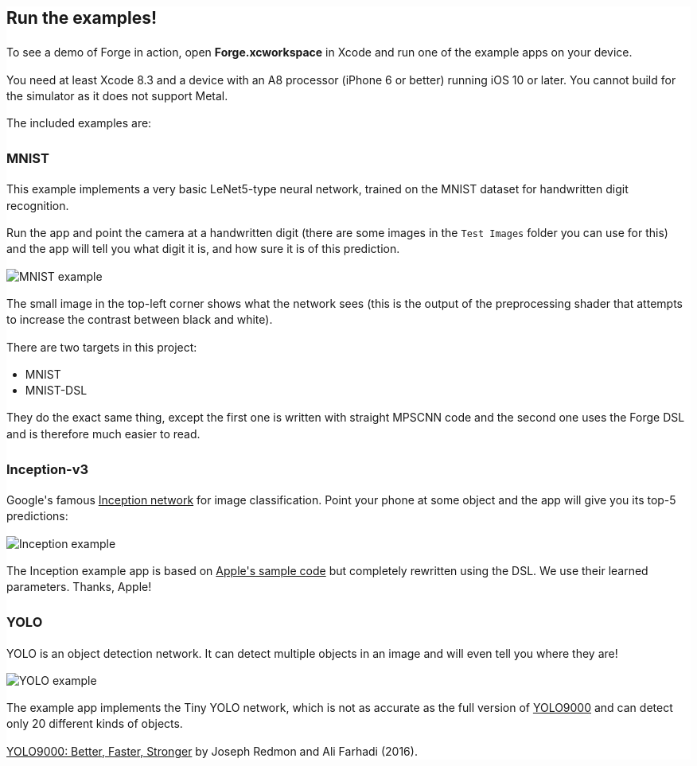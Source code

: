 ## Run the examples!

To see a demo of Forge in action, open **Forge.xcworkspace** in Xcode and run one of the example apps on your device.

You need at least Xcode 8.3 and a device with an A8 processor (iPhone 6 or better) running iOS 10 or later. You cannot build for the simulator as it does not support Metal.

The included examples are:

### MNIST

This example implements a very basic LeNet5-type neural network, trained on the MNIST dataset for handwritten digit recognition.

Run the app and point the camera at a handwritten digit (there are some images in the `Test Images` folder you can use for this) and the app will tell you what digit it is, and how sure it is of this prediction.

![MNIST example](Examples/MNIST/MNIST.jpg)

The small image in the top-left corner shows what the network sees (this is the output of the preprocessing shader that attempts to increase the contrast between black and white).

There are two targets in this project: 

- MNIST
- MNIST-DSL

They do the exact same thing, except the first one is written with straight MPSCNN code and the second one uses the Forge DSL and is therefore much easier to read.

### Inception-v3

Google's famous [Inception network](https://arxiv.org/pdf/1512.00567v3.pdf) for image classification. Point your phone at some object and the app will give you its top-5 predictions:

![Inception example](Examples/Inception/Inception.jpg)

The Inception example app is based on [Apple's sample code](https://developer.apple.com/library/content/samplecode/MetalImageRecognition/Introduction/Intro.html) but completely rewritten using the DSL. We use their learned parameters. Thanks, Apple!

### YOLO

YOLO is an object detection network. It can detect multiple objects in an image and will even tell you where they are!

![YOLO example](Examples/YOLO/YOLO.jpg)

The example app implements the Tiny YOLO network, which is not as accurate as the full version of [YOLO9000](https://pjreddie.com/darknet/yolo/) and can detect only 20 different kinds of objects.

[YOLO9000: Better, Faster, Stronger](https://arxiv.org/abs/1612.08242) by Joseph Redmon and Ali Farhadi (2016).
